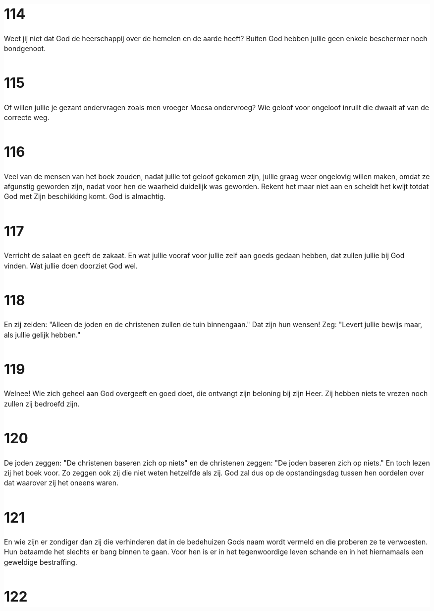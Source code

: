 # 114

Weet jij niet dat God de heerschappij over de hemelen en de aarde heeft? Buiten God hebben jullie geen enkele beschermer noch bondgenoot.

# 115

Of willen jullie je gezant ondervragen zoals men vroeger Moesa ondervroeg? Wie geloof voor ongeloof inruilt die dwaalt af van de correcte weg.

# 116

Veel van de mensen van het boek zouden, nadat jullie tot geloof gekomen zijn, jullie graag weer ongelovig willen maken, omdat ze afgunstig geworden zijn, nadat voor hen de waarheid duidelijk was geworden. Rekent het maar niet aan en scheldt het kwijt totdat God met Zijn beschikking komt. God is almachtig.

# 117

Verricht de salaat en geeft de zakaat. En wat jullie vooraf voor jullie zelf aan goeds gedaan hebben, dat zullen jullie bij God vinden. Wat jullie doen doorziet God wel.

# 118

En zij zeiden: "Alleen de joden en de christenen zullen de tuin binnengaan." Dat zijn hun wensen! Zeg: "Levert jullie bewijs maar, als jullie gelijk hebben."

# 119

Welnee! Wie zich geheel aan God overgeeft en goed doet, die ontvangt zijn beloning bij zijn Heer. Zij hebben niets te vrezen noch zullen zij bedroefd zijn.

# 120

De joden zeggen: "De christenen baseren zich op niets" en de christenen zeggen: "De joden baseren zich op niets." En toch lezen zij het boek voor. Zo zeggen ook zij die niet weten hetzelfde als zij. God zal dus op de opstandingsdag tussen hen oordelen over dat waarover zij het oneens waren.

# 121

En wie zijn er zondiger dan zij die verhinderen dat in de bedehuizen Gods naam wordt vermeld en die proberen ze te verwoesten. Hun betaamde het slechts er bang binnen te gaan. Voor hen is er in het tegenwoordige leven schande en in het hiernamaals een geweldige bestraffing.

# 122
